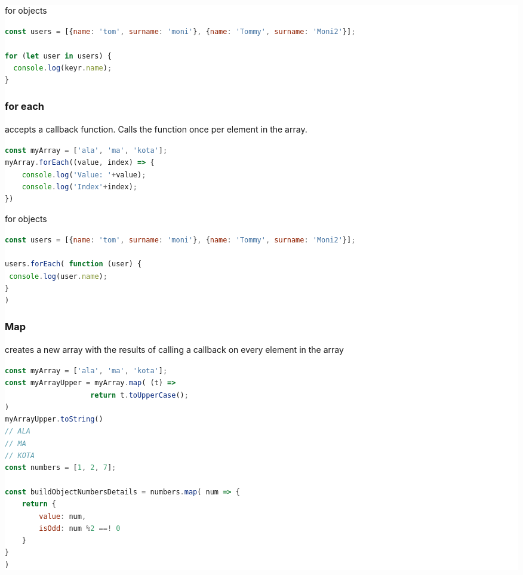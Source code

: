 for objects

```js
const users = [{name: 'tom', surname: 'moni'}, {name: 'Tommy', surname: 'Moni2'}];

for (let user in users) {
  console.log(keyr.name);
}
```



### for each

accepts a callback function. Calls the function once per element in the array.

```javascript
const myArray = ['ala', 'ma', 'kota'];
myArray.forEach((value, index) => {
    console.log('Value: '+value);
    console.log('Index'+index);
})

```

for objects

```js
const users = [{name: 'tom', surname: 'moni'}, {name: 'Tommy', surname: 'Moni2'}];

users.forEach( function (user) {
 console.log(user.name);   
}
)
```

### Map

creates a new array with the results of calling a callback on every element in the array

```javascript
const myArray = ['ala', 'ma', 'kota'];
const myArrayUpper = myArray.map( (t) =>
                    return t.toUpperCase();
)
myArrayUpper.toString()
// ALA
// MA
// KOTA
const numbers = [1, 2, 7];

const buildObjectNumbersDetails = numbers.map( num => {
    return {
        value: num,
        isOdd: num %2 ==! 0
    }
}
)

```
